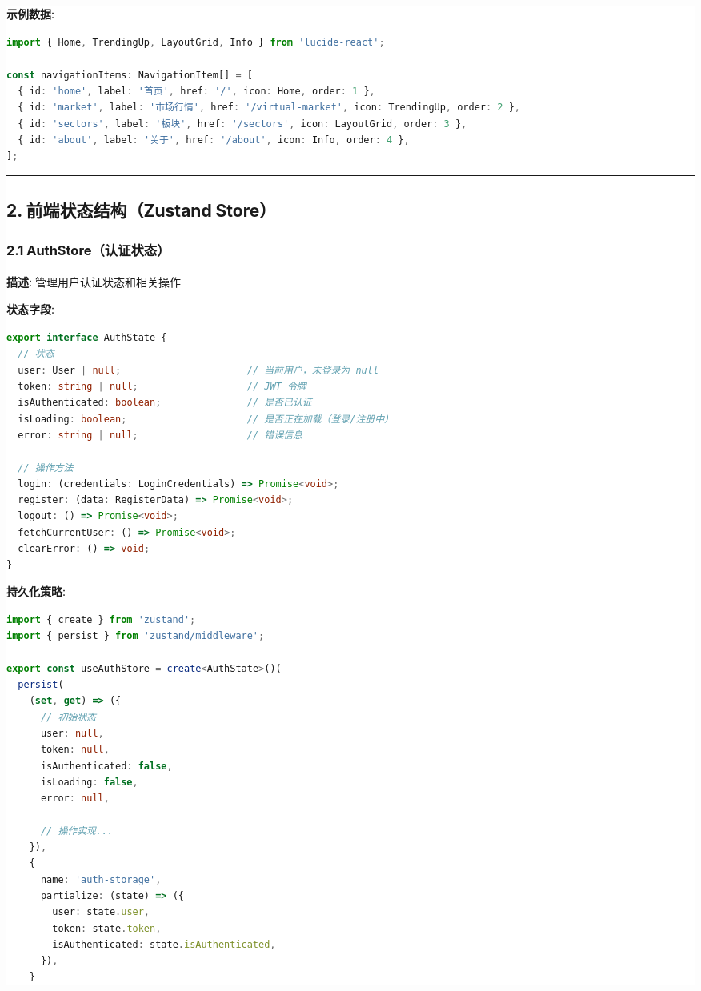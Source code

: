 **示例数据**:

```typescript
import { Home, TrendingUp, LayoutGrid, Info } from 'lucide-react';

const navigationItems: NavigationItem[] = [
  { id: 'home', label: '首页', href: '/', icon: Home, order: 1 },
  { id: 'market', label: '市场行情', href: '/virtual-market', icon: TrendingUp, order: 2 },
  { id: 'sectors', label: '板块', href: '/sectors', icon: LayoutGrid, order: 3 },
  { id: 'about', label: '关于', href: '/about', icon: Info, order: 4 },
];
```

---

## 2. 前端状态结构（Zustand Store）

### 2.1 AuthStore（认证状态）

**描述**: 管理用户认证状态和相关操作

**状态字段**:

```typescript
export interface AuthState {
  // 状态
  user: User | null;                      // 当前用户，未登录为 null
  token: string | null;                   // JWT 令牌
  isAuthenticated: boolean;               // 是否已认证
  isLoading: boolean;                     // 是否正在加载（登录/注册中）
  error: string | null;                   // 错误信息
  
  // 操作方法
  login: (credentials: LoginCredentials) => Promise<void>;
  register: (data: RegisterData) => Promise<void>;
  logout: () => Promise<void>;
  fetchCurrentUser: () => Promise<void>;
  clearError: () => void;
}
```

**持久化策略**:

```typescript
import { create } from 'zustand';
import { persist } from 'zustand/middleware';

export const useAuthStore = create<AuthState>()(
  persist(
    (set, get) => ({
      // 初始状态
      user: null,
      token: null,
      isAuthenticated: false,
      isLoading: false,
      error: null,
      
      // 操作实现...
    }),
    {
      name: 'auth-storage',
      partialize: (state) => ({
        user: state.user,
        token: state.token,
        isAuthenticated: state.isAuthenticated,
      }),
    }
```